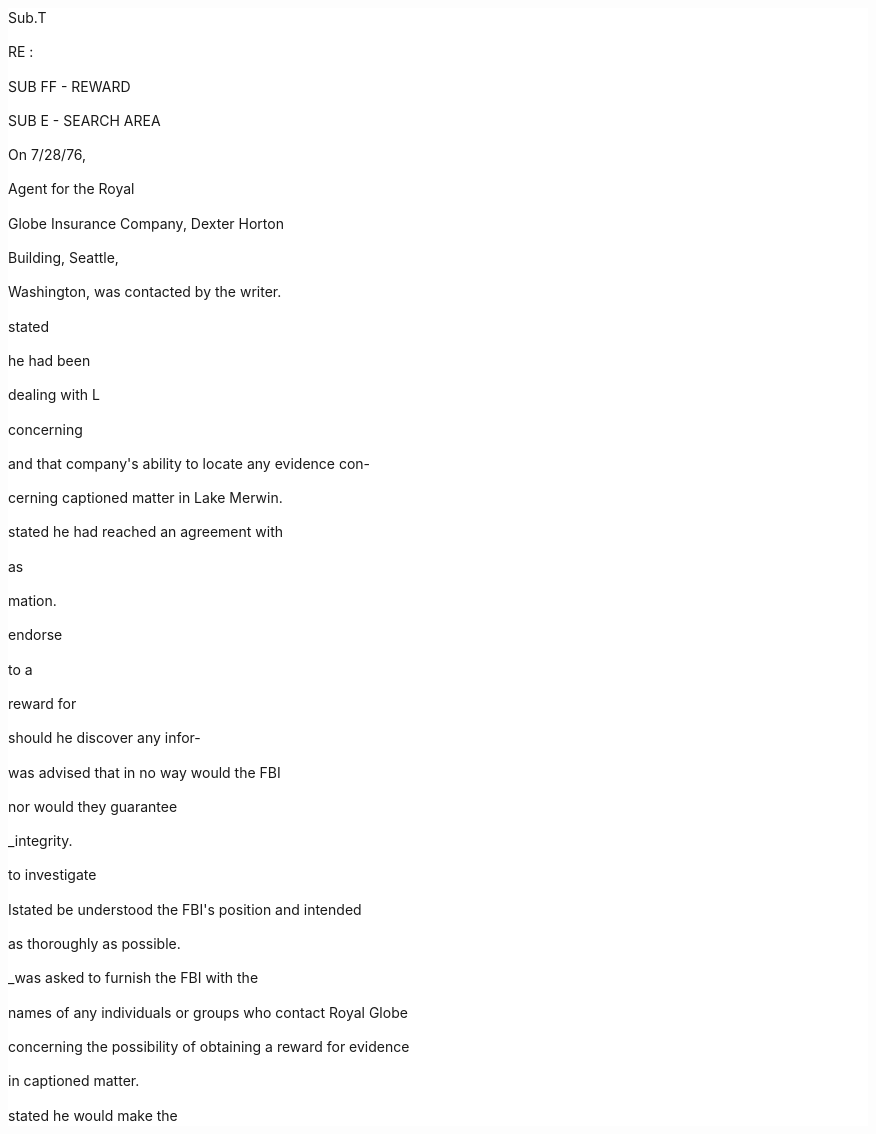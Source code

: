 Sub.T

RE :

SUB FF - REWARD

SUB E - SEARCH AREA

On 7/28/76,

Agent for the Royal

Globe Insurance Company, Dexter Horton

Building, Seattle,

Washington, was contacted by the writer.

stated

he had been

dealing with L

concerning

and that company's ability to locate any evidence con-

cerning captioned matter in Lake Merwin.

stated he had reached an agreement with

as

mation.

endorse

to a

reward for

should he discover any infor-

was advised that in no way would the FBI

nor would they guarantee

_integrity.

to investigate

Istated be understood the FBI's position and intended

as thoroughly as possible.

_was asked to furnish the FBI with the

names of any individuals or groups who contact Royal Globe

concerning the possibility of obtaining a reward for evidence

in captioned matter.

stated he would make the

